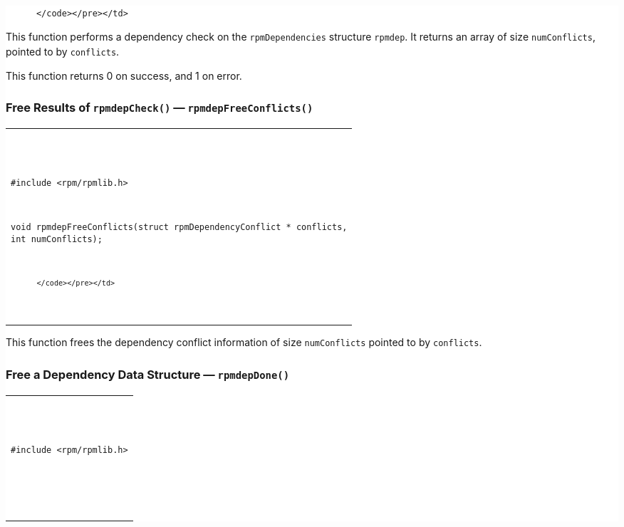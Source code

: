           </code></pre></td>
</tr>
</tbody>
</table>

This function performs a dependency check on the `rpmDependencies`
structure `rpmdep`. It returns an array of size `numConflicts`, pointed
to by `conflicts`.

This function returns <span class="returnvalue">0</span> on success, and
<span class="returnvalue">1</span> on error.

</div>

<div class="sect3">

### <span id="s3-rpm-rpmlib-rpmdepfreeconflicts">Free Results of `rpmdepCheck()` — `rpmdepFreeConflicts()`</span>

<table>
<colgroup>
<col style="width: 100%" />
</colgroup>
<tbody>
<tr class="odd">
<td><pre class="screen"><code>

#include &lt;rpm/rpmlib.h&gt;

void rpmdepFreeConflicts(struct rpmDependencyConflict * conflicts,
                         int numConflicts);

          </code></pre></td>
</tr>
</tbody>
</table>

This function frees the dependency conflict information of size
`numConflicts` pointed to by `conflicts`.

</div>

<div class="sect3">

### <span id="s3-rpm-rpmlib-rpmdepdone">Free a Dependency Data Structure — `rpmdepDone()`</span>

<table>
<colgroup>
<col style="width: 100%" />
</colgroup>
<tbody>
<tr class="odd">
<td><pre class="screen"><code>

#include &lt;rpm/rpmlib.h&gt;
